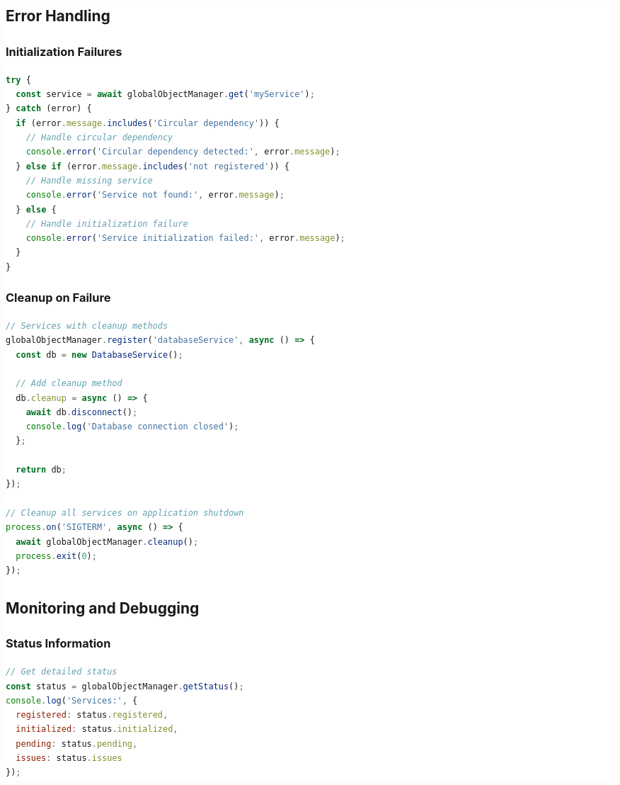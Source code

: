 ## Error Handling

### Initialization Failures

```javascript
try {
  const service = await globalObjectManager.get('myService');
} catch (error) {
  if (error.message.includes('Circular dependency')) {
    // Handle circular dependency
    console.error('Circular dependency detected:', error.message);
  } else if (error.message.includes('not registered')) {
    // Handle missing service
    console.error('Service not found:', error.message);
  } else {
    // Handle initialization failure
    console.error('Service initialization failed:', error.message);
  }
}
```

### Cleanup on Failure

```javascript
// Services with cleanup methods
globalObjectManager.register('databaseService', async () => {
  const db = new DatabaseService();
  
  // Add cleanup method
  db.cleanup = async () => {
    await db.disconnect();
    console.log('Database connection closed');
  };
  
  return db;
});

// Cleanup all services on application shutdown
process.on('SIGTERM', async () => {
  await globalObjectManager.cleanup();
  process.exit(0);
});
```

## Monitoring and Debugging

### Status Information

```javascript
// Get detailed status
const status = globalObjectManager.getStatus();
console.log('Services:', {
  registered: status.registered,
  initialized: status.initialized,
  pending: status.pending,
  issues: status.issues
});
```
